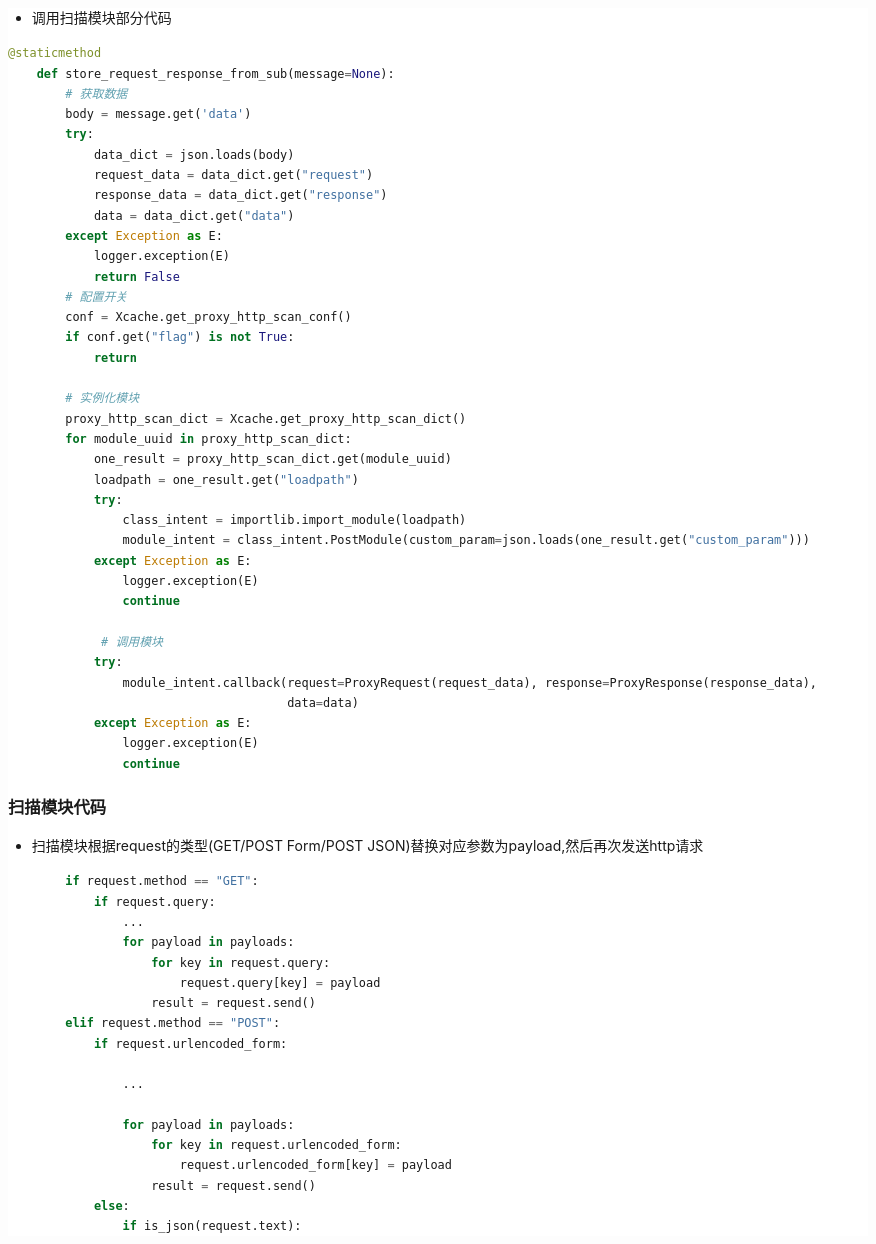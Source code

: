 + 调用扫描模块部分代码

```python
@staticmethod
    def store_request_response_from_sub(message=None):
        # 获取数据
        body = message.get('data')
        try:
            data_dict = json.loads(body)
            request_data = data_dict.get("request")
            response_data = data_dict.get("response")
            data = data_dict.get("data")
        except Exception as E:
            logger.exception(E)
            return False
		# 配置开关
        conf = Xcache.get_proxy_http_scan_conf()
        if conf.get("flag") is not True:
            return
		
        # 实例化模块
        proxy_http_scan_dict = Xcache.get_proxy_http_scan_dict()
        for module_uuid in proxy_http_scan_dict:
            one_result = proxy_http_scan_dict.get(module_uuid)
            loadpath = one_result.get("loadpath")
            try:
                class_intent = importlib.import_module(loadpath)
                module_intent = class_intent.PostModule(custom_param=json.loads(one_result.get("custom_param")))
            except Exception as E:
                logger.exception(E)
                continue
			
             # 调用模块
            try:
                module_intent.callback(request=ProxyRequest(request_data), response=ProxyResponse(response_data),
                                       data=data)
            except Exception as E:
                logger.exception(E)
                continue
```

### 扫描模块代码
+ 扫描模块根据request的类型(GET/POST Form/POST JSON)替换对应参数为payload,然后再次发送http请求

```python
        if request.method == "GET":
            if request.query:
				...
                for payload in payloads:
                    for key in request.query:
                        request.query[key] = payload
                    result = request.send()
        elif request.method == "POST":
            if request.urlencoded_form:

				...

                for payload in payloads:
                    for key in request.urlencoded_form:
                        request.urlencoded_form[key] = payload
                    result = request.send()
            else:
                if is_json(request.text):
```